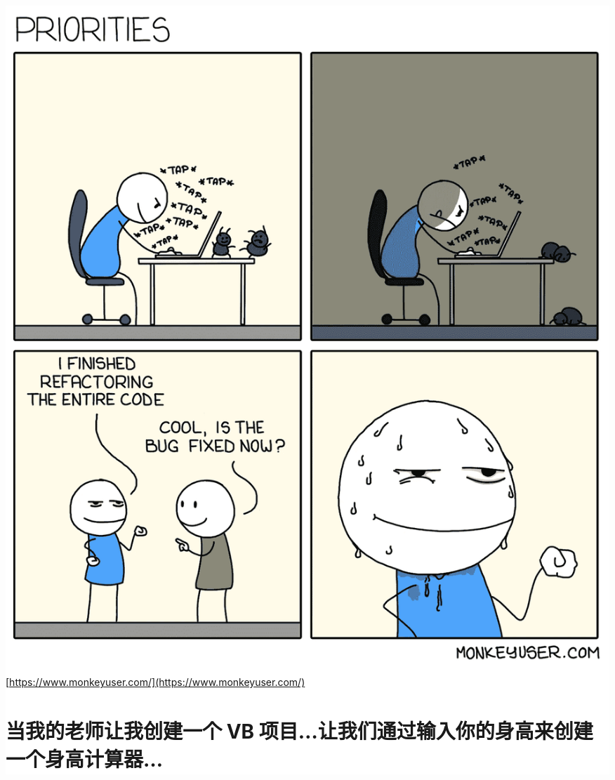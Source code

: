 ![](img/b5c183a6aad30c77dca8f91313f3c814.png)

[https://www.monkeyuser.com/](https://www.monkeyuser.com/)

# 当我的老师让我创建一个 VB 项目…让我们通过输入你的身高来创建一个身高计算器…

